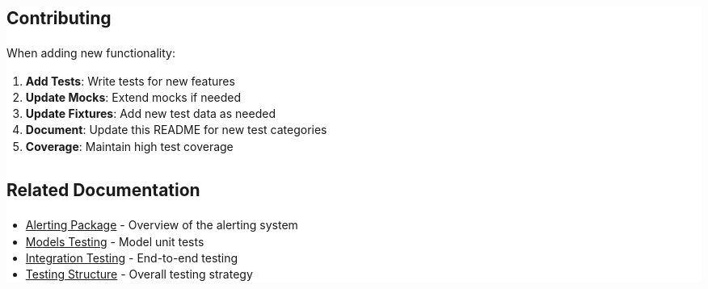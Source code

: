 ## Contributing

When adding new functionality:

1. **Add Tests**: Write tests for new features
2. **Update Mocks**: Extend mocks if needed
3. **Update Fixtures**: Add new test data as needed
4. **Document**: Update this README for new test categories
5. **Coverage**: Maintain high test coverage

## Related Documentation

- [Alerting Package](../README.md) - Overview of the alerting system
- [Models Testing](../../pkg/models/tests/README.md) - Model unit tests
- [Integration Testing](../../../tests/integration/README.md) - End-to-end testing
- [Testing Structure](../../../TESTING_STRUCTURE.md) - Overall testing strategy 